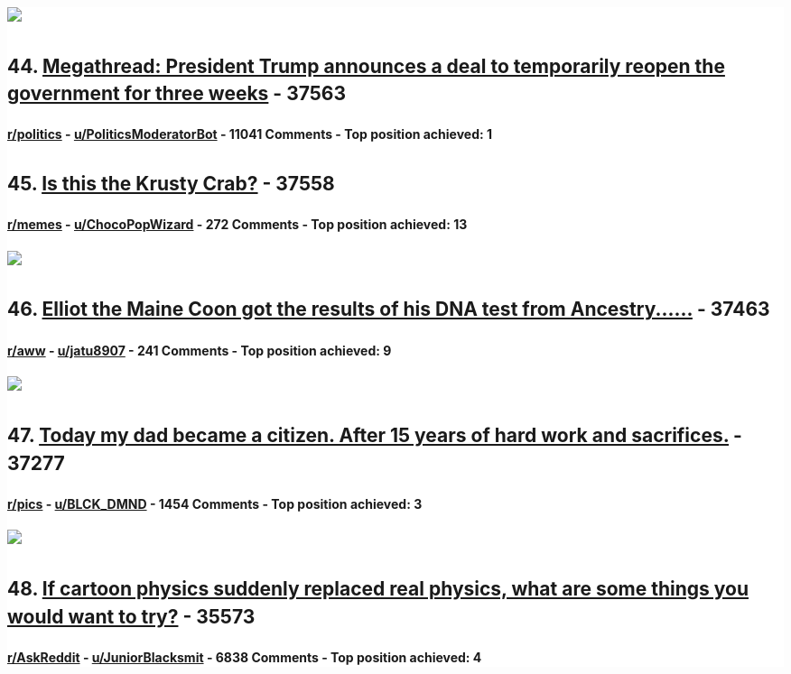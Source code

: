 <a href="https://i.redd.it/mdkqcudjklc21.jpg"><img src="https://b.thumbs.redditmedia.com/GB8ikz1UwV8HTmrsPTam5KABP3enT7N2LV3JP3HT79Q.jpg"></img></a>

## 44. [Megathread: President Trump announces a deal to temporarily reopen the government for three weeks](http://reddit.com/r/politics/comments/ajsubi/megathread_president_trump_announces_a_deal_to/) - 37563
#### [r/politics](http://reddit.com/r/politics) - [u/PoliticsModeratorBot](http://reddit.com/u/PoliticsModeratorBot) - 11041 Comments - Top position achieved: 1

## 45. [Is this the Krusty Crab?](http://reddit.com/r/memes/comments/ajuqa0/is_this_the_krusty_crab/) - 37558
#### [r/memes](http://reddit.com/r/memes) - [u/ChocoPopWizard](http://reddit.com/u/ChocoPopWizard) - 272 Comments - Top position achieved: 13

<a href="https://i.redd.it/116kodbnenc21.jpg"><img src="https://b.thumbs.redditmedia.com/AxwPLrrFmD8pmBlm8JbbXzvCIbp0jAnKxlLQh2DObNY.jpg"></img></a>

## 46. [Elliot the Maine Coon got the results of his DNA test from Ancestry......](http://reddit.com/r/aww/comments/ajp36z/elliot_the_maine_coon_got_the_results_of_his_dna/) - 37463
#### [r/aww](http://reddit.com/r/aww) - [u/jatu8907](http://reddit.com/u/jatu8907) - 241 Comments - Top position achieved: 9

<a href="https://i.redd.it/oxh0pqidokc21.jpg"><img src="https://b.thumbs.redditmedia.com/7v_YaFPdbO-9YPJrBqhhiNZB0rRVhvDmEw58ckKNXHA.jpg"></img></a>

## 47. [Today my dad became a citizen. After 15 years of hard work and sacrifices.](http://reddit.com/r/pics/comments/ajv58t/today_my_dad_became_a_citizen_after_15_years_of/) - 37277
#### [r/pics](http://reddit.com/r/pics) - [u/BLCK_DMND](http://reddit.com/u/BLCK_DMND) - 1454 Comments - Top position achieved: 3

<a href="https://i.redd.it/pxroylkzlnc21.jpg"><img src="https://a.thumbs.redditmedia.com/mIqMVwYUr1X1-HTCxxfncqYHHyQziNaqh0BK7cdB760.jpg"></img></a>

## 48. [If cartoon physics suddenly replaced real physics, what are some things you would want to try?](http://reddit.com/r/AskReddit/comments/ajp63b/if_cartoon_physics_suddenly_replaced_real_physics/) - 35573
#### [r/AskReddit](http://reddit.com/r/AskReddit) - [u/JuniorBlacksmit](http://reddit.com/u/JuniorBlacksmit) - 6838 Comments - Top position achieved: 4
